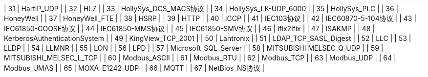 | 31     | HartIP_UDP                   |
| 32     | HL7                          |
| 33     | HollySys_DCS_MACS协议        |
| 34     | HollySys_LK-UDP_6000         |
| 35     | HollySys_PLC                 |
| 36     | HoneyWell                    |
| 37     | HoneyWell_FTE                |
| 38     | HSRP                         |
| 39     | HTTP                         |
| 40     | ICCP                         |
| 41     | IEC103协议                   |
| 42     | IEC60870-5-104协议           |
| 43     | IEC61850-GOOSE协议           |
| 44     | IEC61850-MMS协议             |
| 45     | IEC61850-SMV协议             |
| 46     | ifix2ifix                    |
| 47     | ISAKMP                       |
| 48     | KerberosAuthenticationSystem |
| 49     | KingView_TCP_2001            |
| 50     | Lantronix                    |
| 51     | LDAP_TCP_SASL_Digest         |
| 52     | LLC                          |
| 53     | LLDP                         |
| 54     | LLMNR                        |
| 55     | LON                          |
| 56     | LPD                          |
| 57     | Microsoft_SQL_Server         |
| 58     | MITSUBISHI MELSEC_Q\_UDP     |
| 59     | MITSUBISHI_MELSEC_L\_TCP     |
| 60     | Modbus_ASCII                 |
| 61     | Modbus_RTU                   |
| 62     | Modbus_TCP                   |
| 63     | Modbus_UDP                   |
| 64     | Modbus_UMAS                  |
| 65     | MOXA_E1242_UDP               |
| 66     | MQTT                         |
| 67     | NetBios_NS协议               |